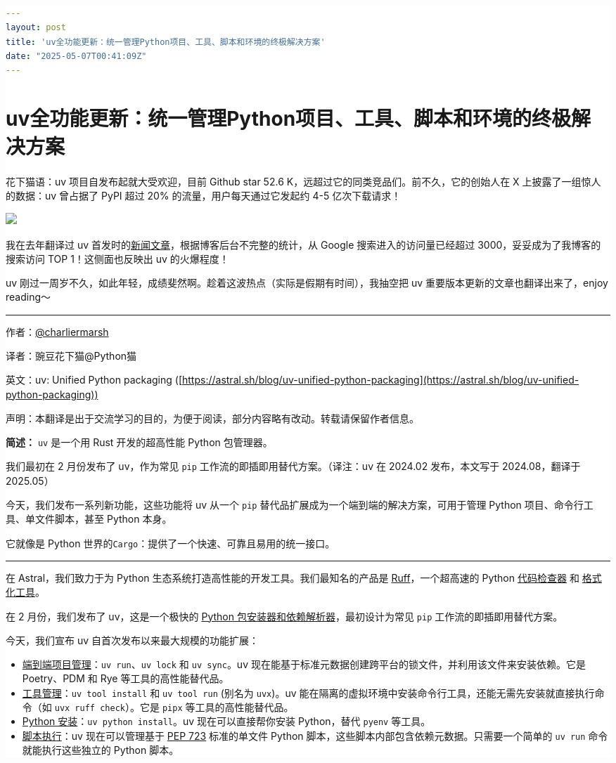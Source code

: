 ```yaml
---
layout: post
title: 'uv全功能更新：统一管理Python项目、工具、脚本和环境的终极解决方案'
date: "2025-05-07T00:41:09Z"
---
```

uv全功能更新：统一管理Python项目、工具、脚本和环境的终极解决方案
====================================

花下猫语：uv 项目自发布起就大受欢迎，目前 Github star 52.6 K，远超过它的同类竞品们。前不久，它的创始人在 X 上披露了一组惊人的数据：uv 曾占据了 PyPI 超过 20% 的流量，用户每天通过它发起约 4-5 亿次下载请求！

![](https://img2024.cnblogs.com/other/1573275/202505/1573275-20250506225351996-1321213874.png)

我在去年翻译过 uv 首发时的[新闻文章](https://pythoncat.top/posts/2024-03-05-uv)，根据博客后台不完整的统计，从 Google 搜索进入的访问量已经超过 3000，妥妥成为了我博客的搜索访问 TOP 1！这侧面也反映出 uv 的火爆程度！

uv 刚过一周岁不久，如此年轻，成绩斐然啊。趁着这波热点（实际是假期有时间），我抽空把 uv 重要版本更新的文章也翻译出来了，enjoy reading～

* * *

作者：[@charliermarsh](https://twitter.com/charliermarsh)

译者：豌豆花下猫@Python猫

英文：uv: Unified Python packaging ([https://astral.sh/blog/uv-unified-python-packaging](https://astral.sh/blog/uv-unified-python-packaging))

声明：本翻译是出于交流学习的目的，为便于阅读，部分内容略有改动。转载请保留作者信息。

**简述：** `uv` 是一个用 Rust 开发的超高性能 Python 包管理器。

我们最初在 2 月份发布了 uv，作为常见 `pip` 工作流的即插即用替代方案。（译注：uv 在 2024.02 发布，本文写于 2024.08，翻译于 2025.05）

今天，我们发布一系列新功能，这些功能将 uv 从一个 `pip` 替代品扩展成为一个端到端的解决方案，可用于管理 Python 项目、命令行工具、单文件脚本，甚至 Python 本身。

它就像是 Python 世界的`Cargo`：提供了一个快速、可靠且易用的统一接口。

* * *

在 Astral，我们致力于为 Python 生态系统打造高性能的开发工具。我们最知名的产品是 [Ruff](https://github.com/astral-sh/ruff)，一个超高速的 Python [代码检查器](https://notes.crmarsh.com/python-tooling-could-be-much-much-faster) 和 [格式化工具](https://astral.sh/blog/the-ruff-formatter)。

在 2 月份，我们发布了 uv，这是一个极快的 [Python 包安装器和依赖解析器](https://pythoncat.top/posts/2024-03-05-uv)，最初设计为常见 `pip` 工作流的即插即用替代方案。

今天，我们宣布 uv 自首次发布以来最大规模的功能扩展：

*   [端到端项目管理](https://docs.astral.sh/uv/concepts/projects/)：`uv run`、`uv lock` 和 `uv sync`。uv 现在能基于标准元数据创建跨平台的锁文件，并利用该文件来安装依赖。它是 Poetry、PDM 和 Rye 等工具的高性能替代品。
*   [工具管理](https://docs.astral.sh/uv/concepts/tools/)：`uv tool install` 和 `uv tool run` (别名为 `uvx`)。uv 能在隔离的虚拟环境中安装命令行工具，还能无需先安装就直接执行命令（如 `uvx ruff check`）。它是 `pipx` 等工具的高性能替代品。
*   [Python 安装](https://docs.astral.sh/uv/concepts/python-versions/)：`uv python install`。uv 现在可以直接帮你安装 Python，替代 `pyenv` 等工具。
*   [脚本执行](https://docs.astral.sh/uv/guides/scripts/)：uv 现在可以管理基于 [PEP 723](https://peps.python.org/pep-0723/) 标准的单文件 Python 脚本，这些脚本内部包含依赖元数据。只需要一个简单的 `uv run` 命令就能执行这些独立的 Python 脚本。
